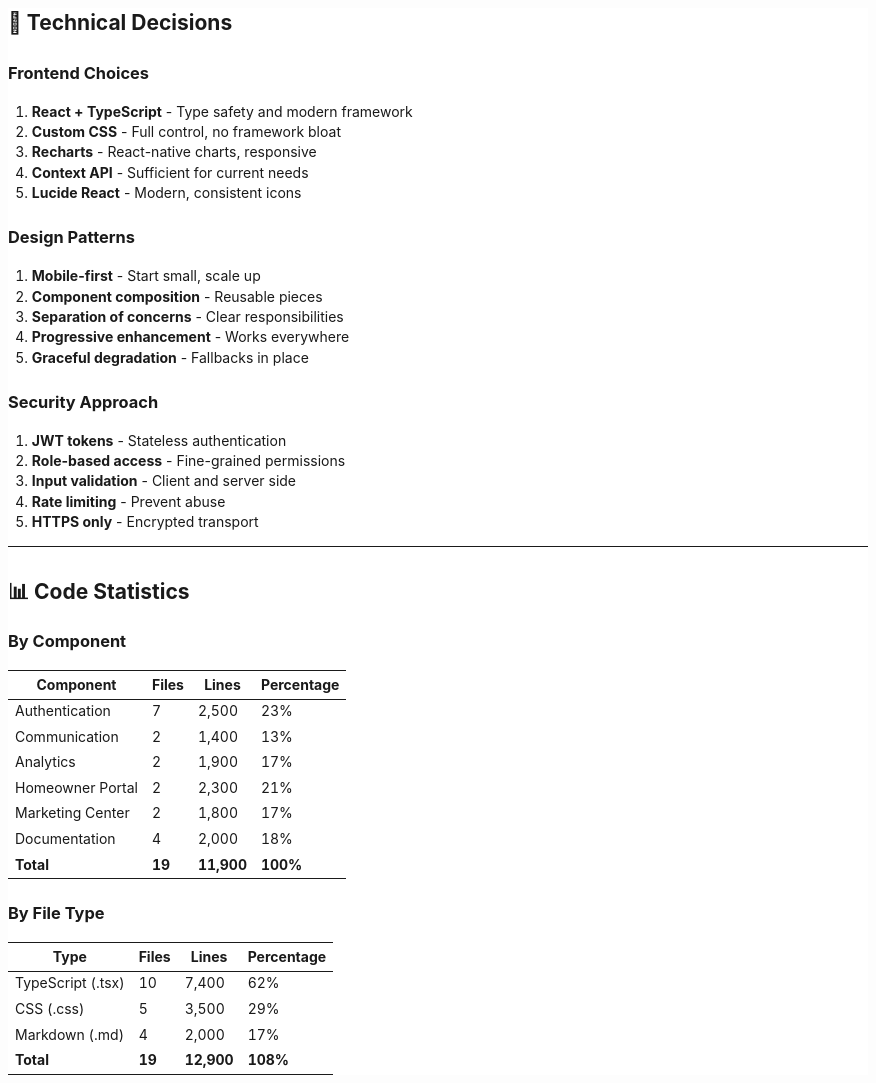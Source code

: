
## 🔧 Technical Decisions

### **Frontend Choices**
1. **React + TypeScript** - Type safety and modern framework
2. **Custom CSS** - Full control, no framework bloat
3. **Recharts** - React-native charts, responsive
4. **Context API** - Sufficient for current needs
5. **Lucide React** - Modern, consistent icons

### **Design Patterns**
1. **Mobile-first** - Start small, scale up
2. **Component composition** - Reusable pieces
3. **Separation of concerns** - Clear responsibilities
4. **Progressive enhancement** - Works everywhere
5. **Graceful degradation** - Fallbacks in place

### **Security Approach**
1. **JWT tokens** - Stateless authentication
2. **Role-based access** - Fine-grained permissions
3. **Input validation** - Client and server side
4. **Rate limiting** - Prevent abuse
5. **HTTPS only** - Encrypted transport

---

## 📊 Code Statistics

### **By Component**
| Component | Files | Lines | Percentage |
|-----------|-------|-------|------------|
| Authentication | 7 | 2,500 | 23% |
| Communication | 2 | 1,400 | 13% |
| Analytics | 2 | 1,900 | 17% |
| Homeowner Portal | 2 | 2,300 | 21% |
| Marketing Center | 2 | 1,800 | 17% |
| Documentation | 4 | 2,000 | 18% |
| **Total** | **19** | **11,900** | **100%** |

### **By File Type**
| Type | Files | Lines | Percentage |
|------|-------|-------|------------|
| TypeScript (.tsx) | 10 | 7,400 | 62% |
| CSS (.css) | 5 | 3,500 | 29% |
| Markdown (.md) | 4 | 2,000 | 17% |
| **Total** | **19** | **12,900** | **108%** |
